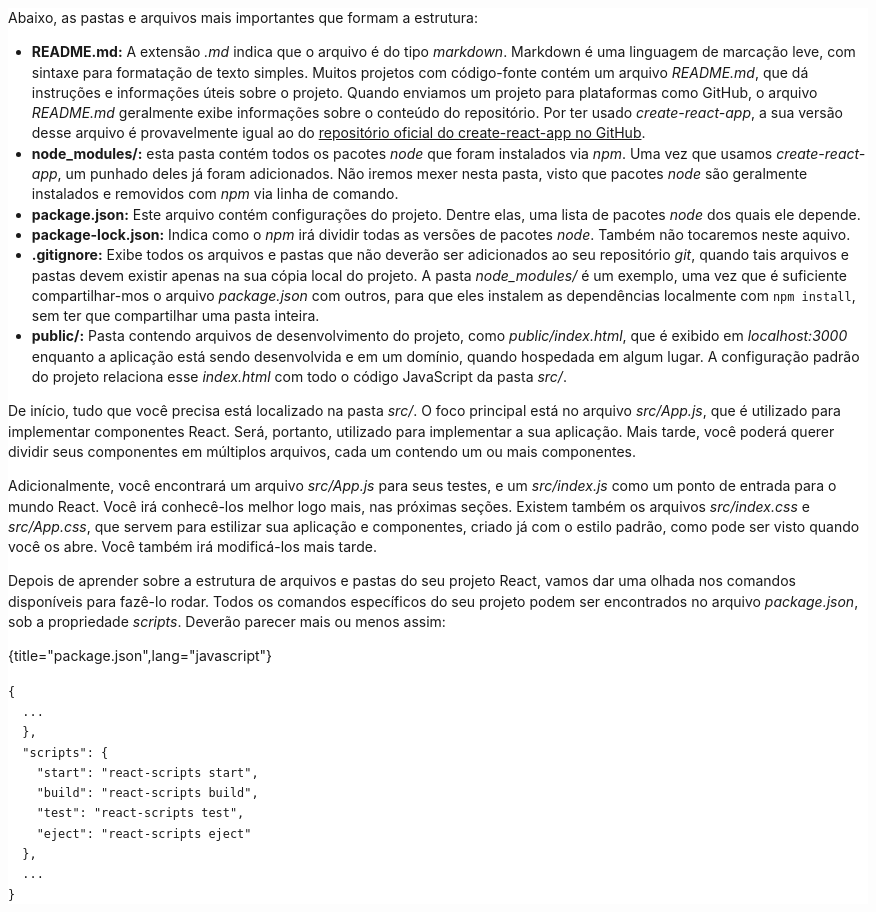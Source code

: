 Abaixo, as pastas e arquivos mais importantes que formam a estrutura:

* **README.md:** A extensão *.md* indica que o arquivo é do tipo *markdown*. Markdown é uma linguagem de marcação leve, com sintaxe para formatação de texto simples. Muitos projetos com código-fonte contém um arquivo *README.md*, que dá instruções e informações úteis sobre o projeto. Quando enviamos um projeto para plataformas como GitHub, o arquivo *README.md* geralmente exibe informações sobre o conteúdo do repositório. Por ter usado *create-react-app*, a sua versão desse arquivo é provavelmente igual ao do [repositório oficial do create-react-app no GitHub](https://github.com/facebook/create-react-app).
* **node_modules/:** esta pasta contém todos os pacotes *node* que foram instalados via *npm*. Uma vez que usamos *create-react-app*, um punhado deles já foram adicionados. Não iremos mexer nesta pasta, visto que pacotes *node* são geralmente instalados e removidos com *npm* via linha de comando.
* **package.json:** Este arquivo contém configurações do projeto. Dentre elas, uma lista de pacotes *node* dos quais ele depende.
* **package-lock.json:** Indica como o *npm* irá dividir todas as versões de pacotes *node*. Também não tocaremos neste aquivo.
* **.gitignore:** Exibe todos os arquivos e pastas que não deverão ser adicionados ao seu repositório *git*, quando tais arquivos e pastas devem existir apenas na sua cópia local do projeto. A pasta *node_modules/* é um exemplo, uma vez que é suficiente compartilhar-mos o arquivo *package.json* com outros, para que eles instalem as dependências localmente com `npm install`, sem ter que compartilhar uma pasta inteira.
* **public/:** Pasta contendo arquivos de desenvolvimento do projeto, como *public/index.html*, que é exibido em *localhost:3000* enquanto a aplicação está sendo desenvolvida e em um domínio, quando hospedada em algum lugar. A configuração padrão do projeto relaciona esse *index.html* com todo o código JavaScript da pasta *src/*.

De início, tudo que você precisa está localizado na pasta *src/*. O foco principal está no arquivo *src/App.js*, que é utilizado para implementar componentes React. Será, portanto, utilizado para implementar a sua aplicação. Mais tarde, você poderá querer dividir seus componentes em múltiplos arquivos, cada um contendo um ou mais componentes. 

Adicionalmente, você encontrará um arquivo *src/App.js* para seus testes, e um *src/index.js* como um ponto de entrada para o mundo React. Você irá conhecê-los melhor logo mais, nas próximas seções. Existem também os arquivos *src/index.css* e *src/App.css*, que servem para estilizar sua aplicação e componentes, criado já com o estilo padrão, como pode ser visto quando você os abre. Você também irá modificá-los mais tarde.

Depois de aprender sobre a estrutura de arquivos e pastas do seu projeto React, vamos dar uma olhada nos comandos disponíveis para fazê-lo rodar. Todos os comandos específicos do seu projeto podem ser encontrados no arquivo *package.json*, sob a propriedade *scripts*. Deverão parecer mais ou menos assim:

{title="package.json",lang="javascript"}
~~~~~~~
{
  ...
  },
  "scripts": {
    "start": "react-scripts start",
    "build": "react-scripts build",
    "test": "react-scripts test",
    "eject": "react-scripts eject"
  },
  ...
}
~~~~~~~
